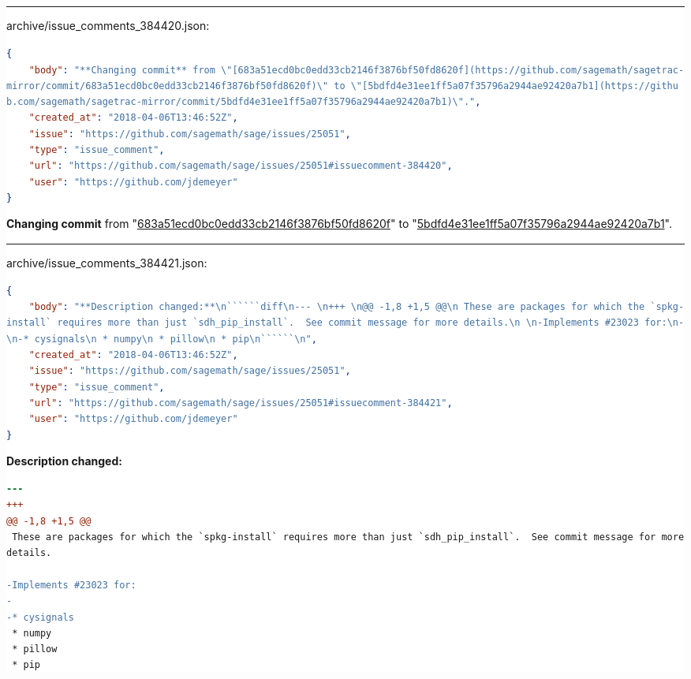 

---

archive/issue_comments_384420.json:
```json
{
    "body": "**Changing commit** from \"[683a51ecd0bc0edd33cb2146f3876bf50fd8620f](https://github.com/sagemath/sagetrac-mirror/commit/683a51ecd0bc0edd33cb2146f3876bf50fd8620f)\" to \"[5bdfd4e31ee1ff5a07f35796a2944ae92420a7b1](https://github.com/sagemath/sagetrac-mirror/commit/5bdfd4e31ee1ff5a07f35796a2944ae92420a7b1)\".",
    "created_at": "2018-04-06T13:46:52Z",
    "issue": "https://github.com/sagemath/sage/issues/25051",
    "type": "issue_comment",
    "url": "https://github.com/sagemath/sage/issues/25051#issuecomment-384420",
    "user": "https://github.com/jdemeyer"
}
```

**Changing commit** from "[683a51ecd0bc0edd33cb2146f3876bf50fd8620f](https://github.com/sagemath/sagetrac-mirror/commit/683a51ecd0bc0edd33cb2146f3876bf50fd8620f)" to "[5bdfd4e31ee1ff5a07f35796a2944ae92420a7b1](https://github.com/sagemath/sagetrac-mirror/commit/5bdfd4e31ee1ff5a07f35796a2944ae92420a7b1)".



---

archive/issue_comments_384421.json:
```json
{
    "body": "**Description changed:**\n``````diff\n--- \n+++ \n@@ -1,8 +1,5 @@\n These are packages for which the `spkg-install` requires more than just `sdh_pip_install`.  See commit message for more details.\n \n-Implements #23023 for:\n-\n-* cysignals\n * numpy\n * pillow\n * pip\n``````\n",
    "created_at": "2018-04-06T13:46:52Z",
    "issue": "https://github.com/sagemath/sage/issues/25051",
    "type": "issue_comment",
    "url": "https://github.com/sagemath/sage/issues/25051#issuecomment-384421",
    "user": "https://github.com/jdemeyer"
}
```

**Description changed:**
``````diff
--- 
+++ 
@@ -1,8 +1,5 @@
 These are packages for which the `spkg-install` requires more than just `sdh_pip_install`.  See commit message for more details.
 
-Implements #23023 for:
-
-* cysignals
 * numpy
 * pillow
 * pip
``````
